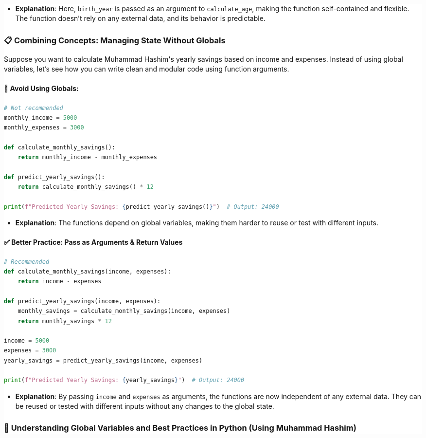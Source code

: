 - **Explanation**: Here, `birth_year` is passed as an argument to `calculate_age`, making the function self-contained and flexible. The function doesn’t rely on any external data, and its behavior is predictable.

###  📋 **Combining Concepts: Managing State Without Globals**
Suppose you want to calculate Muhammad Hashim's yearly savings based on income and expenses. Instead of using global variables, let’s see how you can write clean and modular code using function arguments.

#### 🚫 **Avoid Using Globals:**
```python
# Not recommended
monthly_income = 5000
monthly_expenses = 3000

def calculate_monthly_savings():
    return monthly_income - monthly_expenses

def predict_yearly_savings():
    return calculate_monthly_savings() * 12

print(f"Predicted Yearly Savings: {predict_yearly_savings()}")  # Output: 24000
```

- **Explanation**: The functions depend on global variables, making them harder to reuse or test with different inputs.

#### ✅ **Better Practice: Pass as Arguments & Return Values**
```python
# Recommended
def calculate_monthly_savings(income, expenses):
    return income - expenses

def predict_yearly_savings(income, expenses):
    monthly_savings = calculate_monthly_savings(income, expenses)
    return monthly_savings * 12

income = 5000
expenses = 3000
yearly_savings = predict_yearly_savings(income, expenses)

print(f"Predicted Yearly Savings: {yearly_savings}")  # Output: 24000
```

- **Explanation**: By passing `income` and `expenses` as arguments, the functions are now independent of any external data. They can be reused or tested with different inputs without any changes to the global state.

###  📝 **Understanding Global Variables and Best Practices in Python (Using Muhammad Hashim)**
